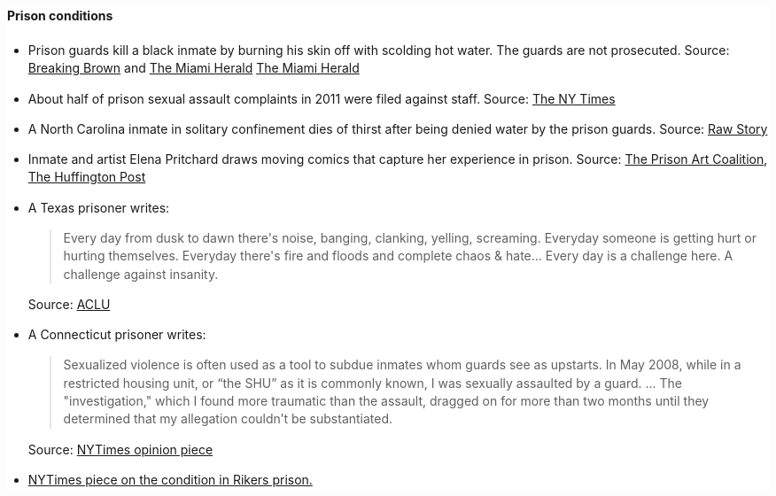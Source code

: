





#### Prison conditions

* Prison guards kill a black inmate by burning his skin off with scolding hot water.
The guards are not prosecuted.
Source: [Breaking Brown](http://breakingbrown.com/2014/05/prison-guards-who-scalded-inmate-to-death-avoid-punishment/) and [The Miami Herald](https://web.archive.org/web/20140708173956/http://www.miamiherald.com/2014/05/17/4123183/behind-bars-a-brutal-and-unexplained.html) [The Miami Herald](http://www.miamiherald.com/news/local/community/miami-dade/article1972693.html)

* About half of prison sexual assault complaints in 2011 were filed against staff.
Source: [The NY Times](http://www.nytimes.com/2015/04/18/opinion/why-we-let-prison-rape-go-on.html?emc=edit_th_20150418&nl=todaysheadlines&nlid=59924205&_r=0)

* A North Carolina inmate in solitary confinement dies of thirst after being denied water by the prison guards.
Source: [Raw Story](http://www.rawstory.com/rs/2014/10/mentally-ill-nc-inmate-dies-of-thirst-after-water-denied-during-35-day-solitary-confinement/)

* Inmate and artist Elena Pritchard draws moving comics that capture her experience in prison.
Source: [The Prison Art Coalition](http://theprisonartscoalition.com/author/elanapritchard/),
[The Huffington Post](http://www.huffingtonpost.com/2015/01/12/elana-pritchard_n_6444386.html)

* A Texas prisoner writes:

    > Every day from dusk to dawn there's noise, banging, clanking, yelling, screaming.
    Everyday someone is getting hurt or hurting themselves.
    Everyday there's fire and floods and complete chaos & hate...
    Every day is a challenge here.
    A challenge against insanity.

    Source: [ACLU](https://www.aclu.org/blog/speakeasy/prisoners-note-isnt-some-dystopian-dictatorship-its-texas?redirect=blog/prisoners-rights-criminal-law-reform-human-rights/prisoners-note-isnt-some-dystopian-dictatorsh)

* A Connecticut prisoner writes:

    > Sexualized violence is often used as a tool to subdue inmates whom guards see as upstarts.
    In May 2008, while in a restricted housing unit, or “the SHU” as it is commonly known, I was sexually assaulted by a guard.
    ...
    The "investigation," which I found more traumatic than the assault, dragged on for more than two months until they determined that my allegation couldn’t be substantiated.

    Source: [NYTimes opinion piece](http://www.nytimes.com/2015/04/18/opinion/why-we-let-prison-rape-go-on.html?emc=edit_th_20150418&nl=todaysheadlines&nlid=59924205&_r=1)

* [NYTimes piece on the condition in Rikers prison.](http://www.nytimes.com/2015/02/22/nyregion/even-as-many-eyes-watch-brutality-at-rikers-island-persists.html?_r=0)






